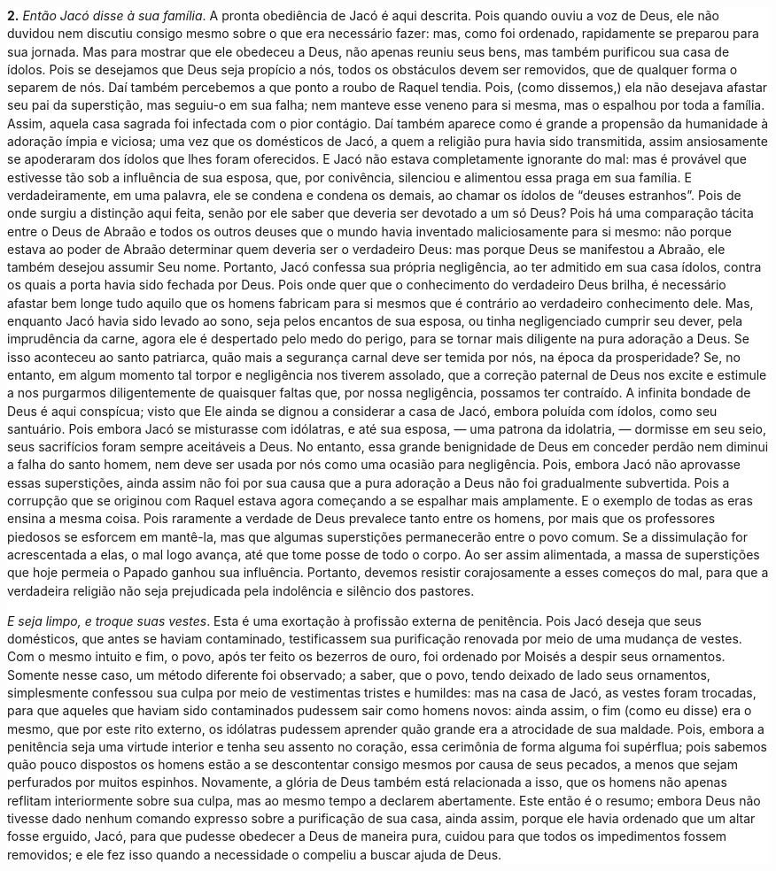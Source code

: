  **2.**  _Então Jacó disse à sua família_. A pronta obediência de Jacó é aqui descrita. Pois quando ouviu a voz de Deus, ele não duvidou nem discutiu consigo mesmo sobre o que era necessário fazer: mas, como foi ordenado, rapidamente se preparou para sua jornada. Mas para mostrar que ele obedeceu a Deus, não apenas reuniu seus bens, mas também purificou sua casa de ídolos. Pois se desejamos que Deus seja propício a nós, todos os obstáculos devem ser removidos, que de qualquer forma o separem de nós. Daí também percebemos a que ponto a roubo de Raquel tendia. Pois, (como dissemos,) ela não desejava afastar seu pai da superstição, mas seguiu-o em sua falha; nem manteve esse veneno para si mesma, mas o espalhou por toda a família. Assim, aquela casa sagrada foi infectada com o pior contágio. Daí também aparece como é grande a propensão da humanidade à adoração ímpia e viciosa; uma vez que os domésticos de Jacó, a quem a religião pura havia sido transmitida, assim ansiosamente se apoderaram dos ídolos que lhes foram oferecidos. E Jacó não estava completamente ignorante do mal: mas é provável que estivesse tão sob a influência de sua esposa, que, por conivência, silenciou e alimentou essa praga em sua família. E verdadeiramente, em uma palavra, ele se condena e condena os demais, ao chamar os ídolos de “deuses estranhos”. Pois de onde surgiu a distinção aqui feita, senão por ele saber que deveria ser devotado a um só Deus? Pois há uma comparação tácita entre o Deus de Abraão e todos os outros deuses que o mundo havia inventado maliciosamente para si mesmo: não porque estava ao poder de Abraão determinar quem deveria ser o verdadeiro Deus: mas porque Deus se manifestou a Abraão, ele também desejou assumir Seu nome. Portanto, Jacó confessa sua própria negligência, ao ter admitido em sua casa ídolos, contra os quais a porta havia sido fechada por Deus. Pois onde quer que o conhecimento do verdadeiro Deus brilha, é necessário afastar bem longe tudo aquilo que os homens fabricam para si mesmos que é contrário ao verdadeiro conhecimento dele. Mas, enquanto Jacó havia sido levado ao sono, seja pelos encantos de sua esposa, ou tinha negligenciado cumprir seu dever, pela imprudência da carne, agora ele é despertado pelo medo do perigo, para se tornar mais diligente na pura adoração a Deus. Se isso aconteceu ao santo patriarca, quão mais a segurança carnal deve ser temida por nós, na época da prosperidade? Se, no entanto, em algum momento tal torpor e negligência nos tiverem assolado, que a correção paternal de Deus nos excite e estimule a nos purgarmos diligentemente de quaisquer faltas que, por nossa negligência, possamos ter contraído. A infinita bondade de Deus é aqui conspícua; visto que Ele ainda se dignou a considerar a casa de Jacó, embora poluída com ídolos, como seu santuário. Pois embora Jacó se misturasse com idólatras, e até sua esposa, — uma patrona da idolatria, — dormisse em seu seio, seus sacrifícios foram sempre aceitáveis a Deus. No entanto, essa grande benignidade de Deus em conceder perdão nem diminui a falha do santo homem, nem deve ser usada por nós como uma ocasião para negligência. Pois, embora Jacó não aprovasse essas superstições, ainda assim não foi por sua causa que a pura adoração a Deus não foi gradualmente subvertida. Pois a corrupção que se originou com Raquel estava agora começando a se espalhar mais amplamente. E o exemplo de todas as eras ensina a mesma coisa. Pois raramente a verdade de Deus prevalece tanto entre os homens, por mais que os professores piedosos se esforcem em mantê-la, mas que algumas superstições permanecerão entre o povo comum. Se a dissimulação for acrescentada a elas, o mal logo avança, até que tome posse de todo o corpo. Ao ser assim alimentada, a massa de superstições que hoje permeia o Papado ganhou sua influência. Portanto, devemos resistir corajosamente a esses começos do mal, para que a verdadeira religião não seja prejudicada pela indolência e silêncio dos pastores.


_E seja limpo, e troque suas vestes_. Esta é uma exortação à profissão externa de penitência. Pois Jacó deseja que seus domésticos, que antes se haviam contaminado, testificassem sua purificação renovada por meio de uma mudança de vestes. Com o mesmo intuito e fim, o povo, após ter feito os bezerros de ouro, foi ordenado por Moisés a despir seus ornamentos. Somente nesse caso, um método diferente foi observado; a saber, que o povo, tendo deixado de lado seus ornamentos, simplesmente confessou sua culpa por meio de vestimentas tristes e humildes: mas na casa de Jacó, as vestes foram trocadas, para que aqueles que haviam sido contaminados pudessem sair como homens novos: ainda assim, o fim (como eu disse) era o mesmo, que por este rito externo, os idólatras pudessem aprender quão grande era a atrocidade de sua maldade. Pois, embora a penitência seja uma virtude interior e tenha seu assento no coração, essa cerimônia de forma alguma foi supérflua; pois sabemos quão pouco dispostos os homens estão a se descontentar consigo mesmos por causa de seus pecados, a menos que sejam perfurados por muitos espinhos. Novamente, a glória de Deus também está relacionada a isso, que os homens não apenas reflitam interiormente sobre sua culpa, mas ao mesmo tempo a declarem abertamente. Este então é o resumo; embora Deus não tivesse dado nenhum comando expresso sobre a purificação de sua casa, ainda assim, porque ele havia ordenado que um altar fosse erguido, Jacó, para que pudesse obedecer a Deus de maneira pura, cuidou para que todos os impedimentos fossem removidos; e ele fez isso quando a necessidade o compeliu a buscar ajuda de Deus.
